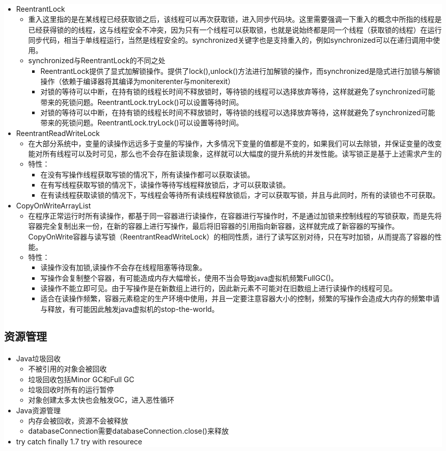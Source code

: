- ReentrantLock
  - 重入这里指的是在某线程已经获取锁之后，该线程可以再次获取锁，进入同步代码块。这里需要强调一下重入的概念中所指的线程是已经获得锁的的线程，这与线程安全不冲突，因为只有一个线程可以获取锁，也就是说始终都是同一个线程（获取锁的线程）在运行同步代码，相当于单线程运行，当然是线程安全的。synchronized关键字也是支持重入的，例如synchronized可以在递归调用中使用。
  - synchronized与ReentrantLock的不同之处
    - ReentrantLock提供了显式加解锁操作。提供了lock(),unlock()方法进行加解锁的操作，而synchronized是隐式进行加锁与解锁操作（依赖于编译器将其编译为moniterenter与moniterexit）
    - 对锁的等待可以中断，在持有锁的线程长时间不释放锁时，等待锁的线程可以选择放弃等待，这样就避免了synchronized可能带来的死锁问题。ReentrantLock.tryLock()可以设置等待时间。
    - 对锁的等待可以中断，在持有锁的线程长时间不释放锁时，等待锁的线程可以选择放弃等待，这样就避免了synchronized可能带来的死锁问题。ReentrantLock.tryLock()可以设置等待时间。
- ReentrantReadWriteLock
  - 在大部分系统中，变量的读操作远远多于变量的写操作，大多情况下变量的值都是不变的，如果我们可以去除锁，并保证变量的改变能对所有线程可以及时可见，那么也不会存在脏读现象，这样就可以大幅度的提升系统的并发性能。读写锁正是基于上述需求产生的
  - 特性：
    - 在没有写操作线程获取写锁的情况下，所有读操作都可以获取读锁。
    - 在有写线程获取写锁的情况下，读操作等待写线程释放锁后，才可以获取读锁。
    - 在有读线程获取读锁的情况下，写线程会等待所有读线程释放锁后，才可以获取写锁，并且与此同时，所有的读锁也不可获取。
- CopyOnWriteArrayList
  - 在程序正常运行时所有读操作，都基于同一容器进行读操作，在容器进行写操作时，不是通过加锁来控制线程的写锁获取，而是先将容器完全复制出来一份，在新的容器上进行写操作，最后将旧容器的引用指向新容器，这样就完成了新容器的写操作。CopyOnWrite容器与读写锁（ReentrantReadWriteLock）的相同性质，进行了读写区别对待，只在写时加锁，从而提高了容器的性能。
  - 特性：
    - 读操作没有加锁,读操作不会存在线程阻塞等待现象。
    - 写操作会复制整个容器，有可能造成内存大幅增长，使用不当会导致java虚拟机频繁FullGC()。
    - 读操作不能立即可见。由于写操作是在新数组上进行的，因此新元素不可能对在旧数组上进行读操作的线程可见。
    - 适合在读操作频繁，容器元素稳定的生产环境中使用，并且一定要注意容器大小的控制，频繁的写操作会造成大内存的频繁申请与释放，有可能因此触发java虚拟机的stop-the-world。

## 资源管理

- Java垃圾回收
  - 不被引用的对象会被回收
  - 垃圾回收包括Minor GC和Full GC
  - 垃圾回收时所有的运行暂停
  - 对象创建太多太快也会触发GC，进入恶性循环
- Java资源管理
  - 内存会被回收，资源不会被释放
  - databaseConnection需要databaseConnection.close()来释放
- try catch finally 1.7 try with resourece

